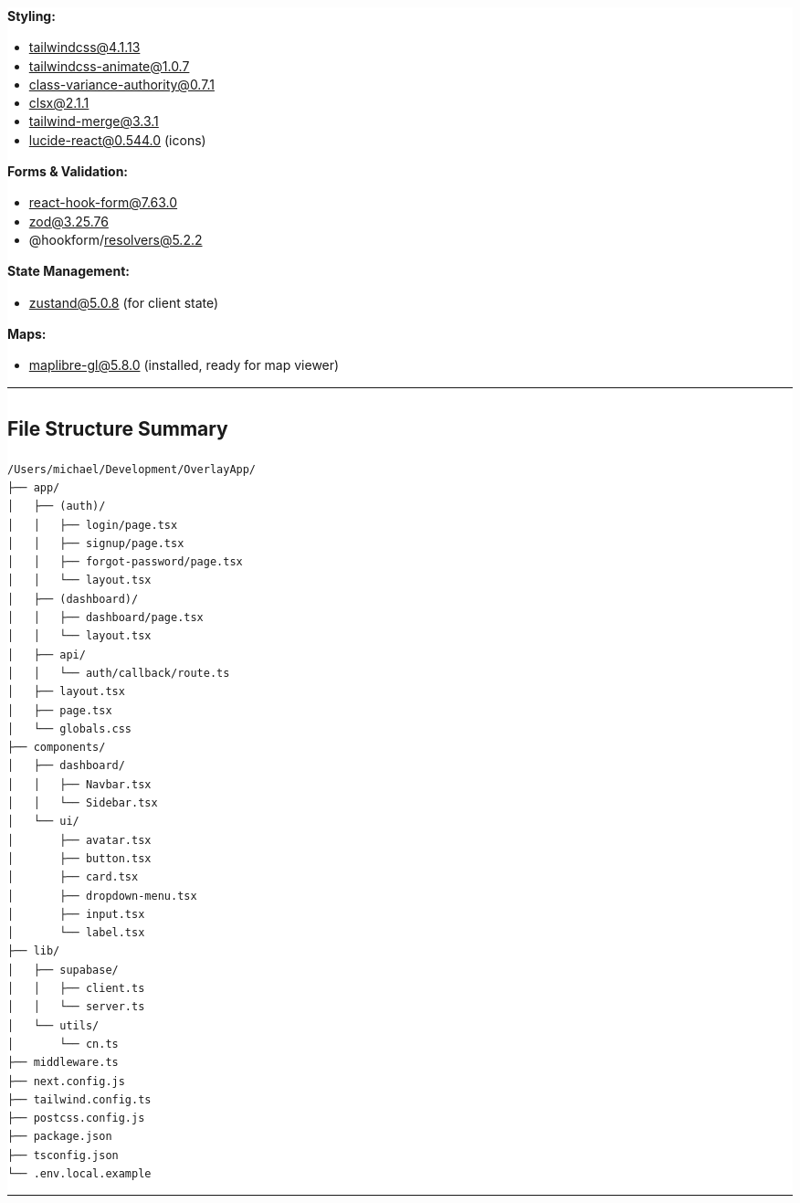 **Styling:**
- tailwindcss@4.1.13
- tailwindcss-animate@1.0.7
- class-variance-authority@0.7.1
- clsx@2.1.1
- tailwind-merge@3.3.1
- lucide-react@0.544.0 (icons)

**Forms & Validation:**
- react-hook-form@7.63.0
- zod@3.25.76
- @hookform/resolvers@5.2.2

**State Management:**
- zustand@5.0.8 (for client state)

**Maps:**
- maplibre-gl@5.8.0 (installed, ready for map viewer)

---

## File Structure Summary

```
/Users/michael/Development/OverlayApp/
├── app/
│   ├── (auth)/
│   │   ├── login/page.tsx
│   │   ├── signup/page.tsx
│   │   ├── forgot-password/page.tsx
│   │   └── layout.tsx
│   ├── (dashboard)/
│   │   ├── dashboard/page.tsx
│   │   └── layout.tsx
│   ├── api/
│   │   └── auth/callback/route.ts
│   ├── layout.tsx
│   ├── page.tsx
│   └── globals.css
├── components/
│   ├── dashboard/
│   │   ├── Navbar.tsx
│   │   └── Sidebar.tsx
│   └── ui/
│       ├── avatar.tsx
│       ├── button.tsx
│       ├── card.tsx
│       ├── dropdown-menu.tsx
│       ├── input.tsx
│       └── label.tsx
├── lib/
│   ├── supabase/
│   │   ├── client.ts
│   │   └── server.ts
│   └── utils/
│       └── cn.ts
├── middleware.ts
├── next.config.js
├── tailwind.config.ts
├── postcss.config.js
├── package.json
├── tsconfig.json
└── .env.local.example
```

---